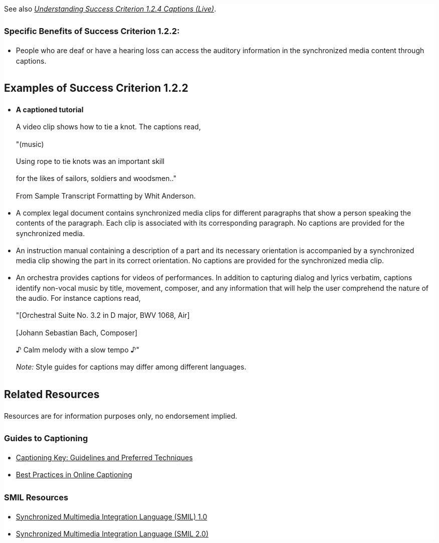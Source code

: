 See also *[Understanding Success Criterion 1.2.4 Captions (Live)](media-equiv-real-time-captions.html)*.

### Specific Benefits of Success Criterion 1.2.2:

-   People who are deaf or have a hearing loss can access the auditory information in the synchronized media content through captions.

Examples of Success Criterion 1.2.2
-----------------------------------

-   **A captioned tutorial**

    A video clip shows how to tie a knot. The captions read,

    "(music)

    Using rope to tie knots was an important skill

    for the likes of sailors, soldiers and woodsmen.."

    From Sample Transcript Formatting by Whit Anderson.

-   A complex legal document contains synchronized media clips for different paragraphs that show a person speaking the contents of the paragraph. Each clip is associated with its corresponding paragraph. No captions are provided for the synchronized media.

-   An instruction manual containing a description of a part and its necessary orientation is accompanied by a synchronized media clip showing the part in its correct orientation. No captions are provided for the synchronized media clip.

-   An orchestra provides captions for videos of performances. In addition to capturing dialog and lyrics verbatim, captions identify non-vocal music by title, movement, composer, and any information that will help the user comprehend the nature of the audio. For instance captions read,

    "\[Orchestral Suite No. 3.2 in D major, BWV 1068, Air\]

    \[Johann Sebastian Bach, Composer\]

    ♪ Calm melody with a slow tempo ♪"

    *Note:* Style guides for captions may differ among different languages.

Related Resources
-----------------

Resources are for information purposes only, no endorsement implied.

### Guides to Captioning

-   [Captioning Key: Guidelines and Preferred Techniques](http://www.captioningkey.org/)

-   [Best Practices in Online Captioning](http://joeclark.org/access/captioning/bpoc/)

### SMIL Resources

-   [Synchronized Multimedia Integration Language (SMIL) 1.0](http://www.w3.org/TR/REC-smil/)

-   [Synchronized Multimedia Integration Language (SMIL 2.0)](http://www.w3.org/TR/SMIL/)
